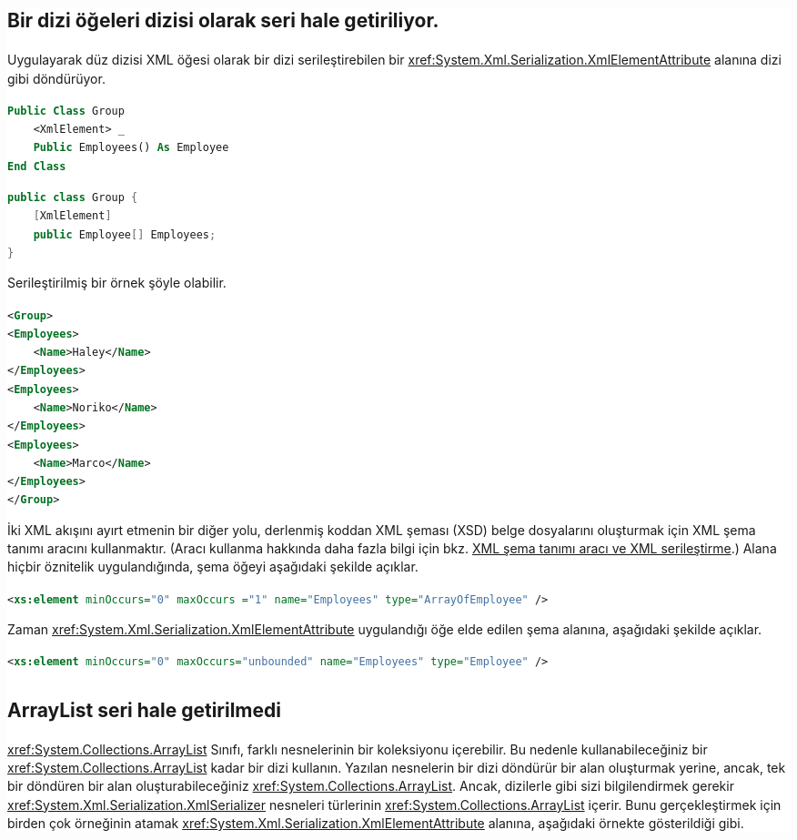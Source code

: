 ## <a name="serializing-an-array-as-a-sequence-of-elements"></a>Bir dizi öğeleri dizisi olarak seri hale getiriliyor.

Uygulayarak düz dizisi XML öğesi olarak bir dizi serileştirebilen bir <xref:System.Xml.Serialization.XmlElementAttribute> alanına dizi gibi döndürüyor.

```vb
Public Class Group
    <XmlElement> _
    Public Employees() As Employee
End Class
```

```csharp
public class Group {
    [XmlElement]
    public Employee[] Employees;
}
```

Serileştirilmiş bir örnek şöyle olabilir.

```xml
<Group>
<Employees>
    <Name>Haley</Name>
</Employees>
<Employees>
    <Name>Noriko</Name>
</Employees>
<Employees>
    <Name>Marco</Name>
</Employees>
</Group>
```

İki XML akışını ayırt etmenin bir diğer yolu, derlenmiş koddan XML şeması (XSD) belge dosyalarını oluşturmak için XML şema tanımı aracını kullanmaktır. (Aracı kullanma hakkında daha fazla bilgi için bkz. [XML şema tanımı aracı ve XML serileştirme](the-xml-schema-definition-tool-and-xml-serialization.md).) Alana hiçbir öznitelik uygulandığında, şema öğeyi aşağıdaki şekilde açıklar.

```xml
<xs:element minOccurs="0" maxOccurs ="1" name="Employees" type="ArrayOfEmployee" />
```

Zaman <xref:System.Xml.Serialization.XmlElementAttribute> uygulandığı öğe elde edilen şema alanına, aşağıdaki şekilde açıklar.

```xml
<xs:element minOccurs="0" maxOccurs="unbounded" name="Employees" type="Employee" />
```

## <a name="serializing-an-arraylist"></a>ArrayList seri hale getirilmedi

<xref:System.Collections.ArrayList> Sınıfı, farklı nesnelerinin bir koleksiyonu içerebilir. Bu nedenle kullanabileceğiniz bir <xref:System.Collections.ArrayList> kadar bir dizi kullanın. Yazılan nesnelerin bir dizi döndürür bir alan oluşturmak yerine, ancak, tek bir döndüren bir alan oluşturabileceğiniz <xref:System.Collections.ArrayList>. Ancak, dizilerle gibi sizi bilgilendirmek gerekir <xref:System.Xml.Serialization.XmlSerializer> nesneleri türlerinin <xref:System.Collections.ArrayList> içerir. Bunu gerçekleştirmek için birden çok örneğinin atamak <xref:System.Xml.Serialization.XmlElementAttribute> alanına, aşağıdaki örnekte gösterildiği gibi.
